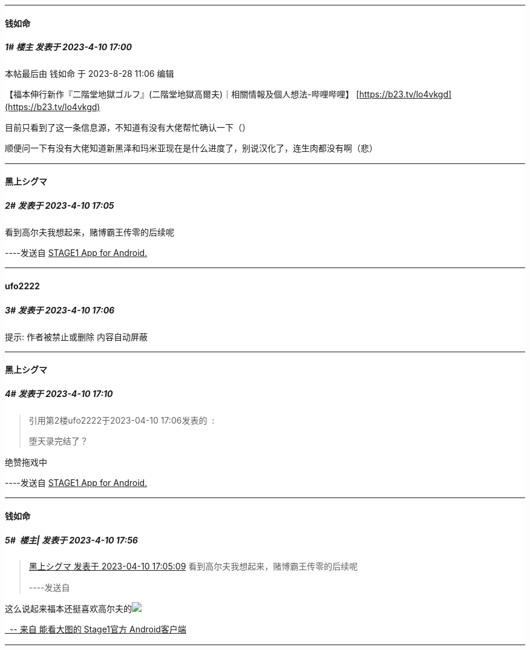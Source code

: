 ﻿
*****

####  钱如命  
##### 1#       楼主       发表于 2023-4-10 17:00

 本帖最后由 钱如命 于 2023-8-28 11:06 编辑 

【福本伸行新作『二階堂地獄ゴルフ』(二階堂地獄高爾夫)｜相關情報及個人想法-哔哩哔哩】 [https://b23.tv/lo4vkgd](https://b23.tv/lo4vkgd)

目前只看到了这一条信息源，不知道有没有大佬帮忙确认一下（）

顺便问一下有没有大佬知道新黑泽和玛米亚现在是什么进度了，别说汉化了，连生肉都没有啊（悲）

*****

####  黑上シグマ  
##### 2#       发表于 2023-4-10 17:05

看到高尔夫我想起来，赌博霸王传零的后续呢

----发送自 [STAGE1 App for Android.](http://stage1.5j4m.com/?1.37)

*****

####  ufo2222  
##### 3#       发表于 2023-4-10 17:06

提示: 作者被禁止或删除 内容自动屏蔽

*****

####  黑上シグマ  
##### 4#       发表于 2023-4-10 17:10

<blockquote>引用第2楼ufo2222于2023-04-10 17:06发表的  :

堕天录完结了？</blockquote>
绝赞拖戏中

----发送自 [STAGE1 App for Android.](http://stage1.5j4m.com/?1.37)

*****

####  钱如命  
##### 5#         楼主| 发表于 2023-4-10 17:56

<blockquote><a href="httphttps://bbs.saraba1st.com/2b/forum.php?mod=redirect&amp;goto=findpost&amp;pid=60403062&amp;ptid=2128222" target="_blank">黑上シグマ 发表于 2023-04-10 17:05:09</a>
看到高尔夫我想起来，赌博霸王传零的后续呢

----发送自</blockquote>这么说起来福本还挺喜欢高尔夫的<img src="https://static.saraba1st.com/image/smiley/face2017/068.png" referrerpolicy="no-referrer">

[  -- 来自 能看大图的 Stage1官方 Android客户端](https://www.coolapk.com/apk/140634)

*****

